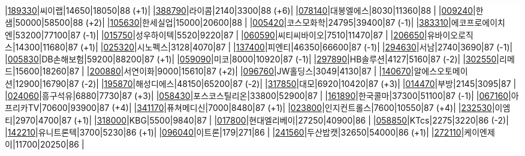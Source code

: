 |[189330](https://finance.daum.net/quotes/A189330)|씨이랩|14650|18050|88 (+1)|
|[388790](https://finance.daum.net/quotes/A388790)|라이콤|2140|3300|88 (+6)|
|[078140](https://finance.daum.net/quotes/A078140)|대봉엘에스|8030|11360|88 |
|[009240](https://finance.daum.net/quotes/A009240)|한샘|50000|58500|88 (+2)|
|[105630](https://finance.daum.net/quotes/A105630)|한세실업|15000|20600|88 |
|[005420](https://finance.daum.net/quotes/A005420)|코스모화학|24795|39400|87 (-1)|
|[383310](https://finance.daum.net/quotes/A383310)|에코프로에이치엔|53200|77100|87 (-1)|
|[015750](https://finance.daum.net/quotes/A015750)|성우하이텍|5520|9220|87 |
|[060590](https://finance.daum.net/quotes/A060590)|씨티씨바이오|7510|11470|87 |
|[206650](https://finance.daum.net/quotes/A206650)|유바이오로직스|14300|11680|87 (+1)|
|[025320](https://finance.daum.net/quotes/A025320)|시노펙스|3128|4070|87 |
|[137400](https://finance.daum.net/quotes/A137400)|피엔티|46350|66600|87 (-1)|
|[294630](https://finance.daum.net/quotes/A294630)|서남|2740|3690|87 (-1)|
|[005830](https://finance.daum.net/quotes/A005830)|DB손해보험|59200|88200|87 (+1)|
|[059090](https://finance.daum.net/quotes/A059090)|미코|8000|10920|87 (-1)|
|[297890](https://finance.daum.net/quotes/A297890)|HB솔루션|4127|5160|87 (-2)|
|[302550](https://finance.daum.net/quotes/A302550)|리메드|15600|18260|87 |
|[200880](https://finance.daum.net/quotes/A200880)|서연이화|9000|15610|87 (+2)|
|[096760](https://finance.daum.net/quotes/A096760)|JW홀딩스|3049|4130|87 |
|[140670](https://finance.daum.net/quotes/A140670)|알에스오토메이션|12900|16790|87 (-2)|
|[195870](https://finance.daum.net/quotes/A195870)|해성디에스|48150|65200|87 (-2)|
|[317850](https://finance.daum.net/quotes/A317850)|대모|6920|10420|87 (+3)|
|[014470](https://finance.daum.net/quotes/A014470)|부방|2145|3095|87 |
|[024060](https://finance.daum.net/quotes/A024060)|흥구석유|6880|7730|87 (+3)|
|[058430](https://finance.daum.net/quotes/A058430)|포스코스틸리온|33800|52900|87 |
|[161890](https://finance.daum.net/quotes/A161890)|한국콜마|37300|51100|87 (-1)|
|[067160](https://finance.daum.net/quotes/A067160)|아프리카TV|70600|93900|87 (+4)|
|[341170](https://finance.daum.net/quotes/A341170)|퓨쳐메디신|7000|8480|87 (+1)|
|[023800](https://finance.daum.net/quotes/A023800)|인지컨트롤스|7600|10550|87 (+4)|
|[232530](https://finance.daum.net/quotes/A232530)|이엠티|2970|4700|87 (+1)|
|[318000](https://finance.daum.net/quotes/A318000)|KBG|5500|9840|87 |
|[017800](https://finance.daum.net/quotes/A017800)|현대엘리베이|27250|40900|86 |
|[058850](https://finance.daum.net/quotes/A058850)|KTcs|2275|3220|86 (-2)|
|[142210](https://finance.daum.net/quotes/A142210)|유니트론텍|3700|5230|86 (+1)|
|[096040](https://finance.daum.net/quotes/A096040)|이트론|179|271|86 |
|[241560](https://finance.daum.net/quotes/A241560)|두산밥캣|32650|54000|86 (+1)|
|[272110](https://finance.daum.net/quotes/A272110)|케이엔제이|11700|20250|86 |
